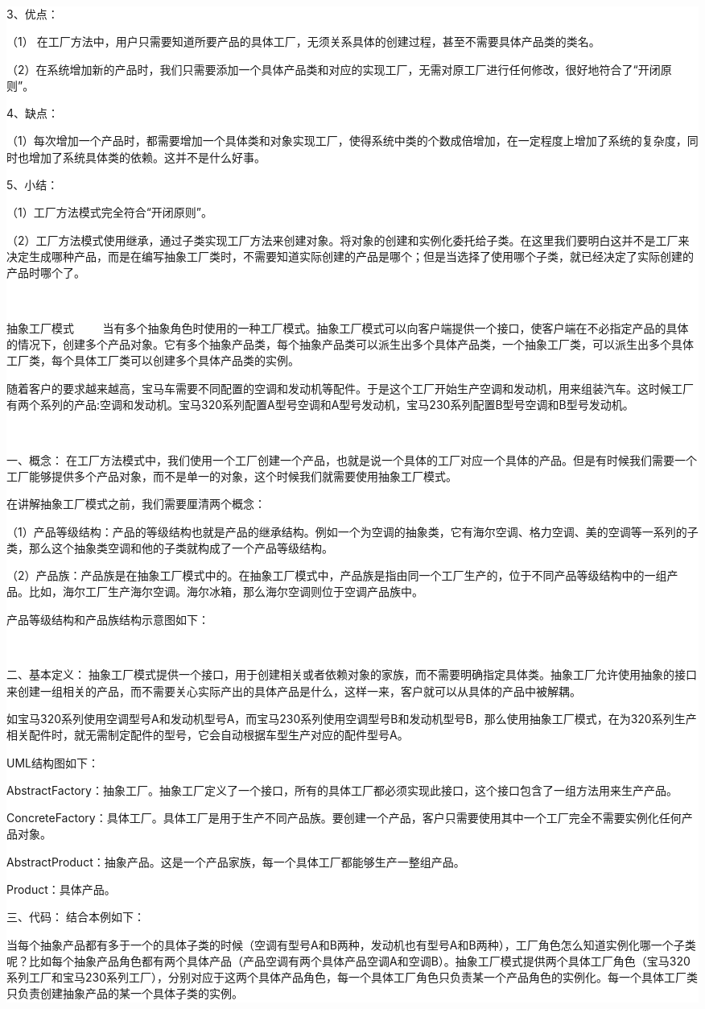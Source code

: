 3、优点：

（1） 在工厂方法中，用户只需要知道所要产品的具体工厂，无须关系具体的创建过程，甚至不需要具体产品类的类名。

（2）在系统增加新的产品时，我们只需要添加一个具体产品类和对应的实现工厂，无需对原工厂进行任何修改，很好地符合了“开闭原则”。

4、缺点：

（1）每次增加一个产品时，都需要增加一个具体类和对象实现工厂，使得系统中类的个数成倍增加，在一定程度上增加了系统的复杂度，同时也增加了系统具体类的依赖。这并不是什么好事。

5、小结：

（1）工厂方法模式完全符合“开闭原则”。

（2）工厂方法模式使用继承，通过子类实现工厂方法来创建对象。将对象的创建和实例化委托给子类。在这里我们要明白这并不是工厂来决定生成哪种产品，而是在编写抽象工厂类时，不需要知道实际创建的产品是哪个；但是当选择了使用哪个子类，就已经决定了实际创建的产品时哪个了。

 

抽象工厂模式
        当有多个抽象角色时使用的一种工厂模式。抽象工厂模式可以向客户端提供一个接口，使客户端在不必指定产品的具体的情况下，创建多个产品对象。它有多个抽象产品类，每个抽象产品类可以派生出多个具体产品类，一个抽象工厂类，可以派生出多个具体工厂类，每个具体工厂类可以创建多个具体产品类的实例。

随着客户的要求越来越高，宝马车需要不同配置的空调和发动机等配件。于是这个工厂开始生产空调和发动机，用来组装汽车。这时候工厂有两个系列的产品:空调和发动机。宝马320系列配置A型号空调和A型号发动机，宝马230系列配置B型号空调和B型号发动机。

 

一、概念：
在工厂方法模式中，我们使用一个工厂创建一个产品，也就是说一个具体的工厂对应一个具体的产品。但是有时候我们需要一个工厂能够提供多个产品对象，而不是单一的对象，这个时候我们就需要使用抽象工厂模式。

在讲解抽象工厂模式之前，我们需要厘清两个概念：

（1）产品等级结构：产品的等级结构也就是产品的继承结构。例如一个为空调的抽象类，它有海尔空调、格力空调、美的空调等一系列的子类，那么这个抽象类空调和他的子类就构成了一个产品等级结构。

（2）产品族：产品族是在抽象工厂模式中的。在抽象工厂模式中，产品族是指由同一个工厂生产的，位于不同产品等级结构中的一组产品。比如，海尔工厂生产海尔空调。海尔冰箱，那么海尔空调则位于空调产品族中。

产品等级结构和产品族结构示意图如下：

 

二、基本定义：
抽象工厂模式提供一个接口，用于创建相关或者依赖对象的家族，而不需要明确指定具体类。抽象工厂允许使用抽象的接口来创建一组相关的产品，而不需要关心实际产出的具体产品是什么，这样一来，客户就可以从具体的产品中被解耦。

如宝马320系列使用空调型号A和发动机型号A，而宝马230系列使用空调型号B和发动机型号B，那么使用抽象工厂模式，在为320系列生产相关配件时，就无需制定配件的型号，它会自动根据车型生产对应的配件型号A。

UML结构图如下：

AbstractFactory：抽象工厂。抽象工厂定义了一个接口，所有的具体工厂都必须实现此接口，这个接口包含了一组方法用来生产产品。

ConcreteFactory：具体工厂。具体工厂是用于生产不同产品族。要创建一个产品，客户只需要使用其中一个工厂完全不需要实例化任何产品对象。

AbstractProduct：抽象产品。这是一个产品家族，每一个具体工厂都能够生产一整组产品。

Product：具体产品。
 

三、代码：
结合本例如下：

当每个抽象产品都有多于一个的具体子类的时候（空调有型号A和B两种，发动机也有型号A和B两种），工厂角色怎么知道实例化哪一个子类呢？比如每个抽象产品角色都有两个具体产品（产品空调有两个具体产品空调A和空调B）。抽象工厂模式提供两个具体工厂角色（宝马320系列工厂和宝马230系列工厂），分别对应于这两个具体产品角色，每一个具体工厂角色只负责某一个产品角色的实例化。每一个具体工厂类只负责创建抽象产品的某一个具体子类的实例。
